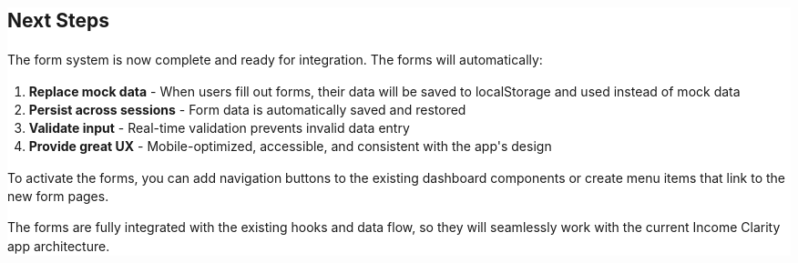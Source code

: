## Next Steps

The form system is now complete and ready for integration. The forms will automatically:

1. **Replace mock data** - When users fill out forms, their data will be saved to localStorage and used instead of mock data
2. **Persist across sessions** - Form data is automatically saved and restored
3. **Validate input** - Real-time validation prevents invalid data entry
4. **Provide great UX** - Mobile-optimized, accessible, and consistent with the app's design

To activate the forms, you can add navigation buttons to the existing dashboard components or create menu items that link to the new form pages.

The forms are fully integrated with the existing hooks and data flow, so they will seamlessly work with the current Income Clarity app architecture.